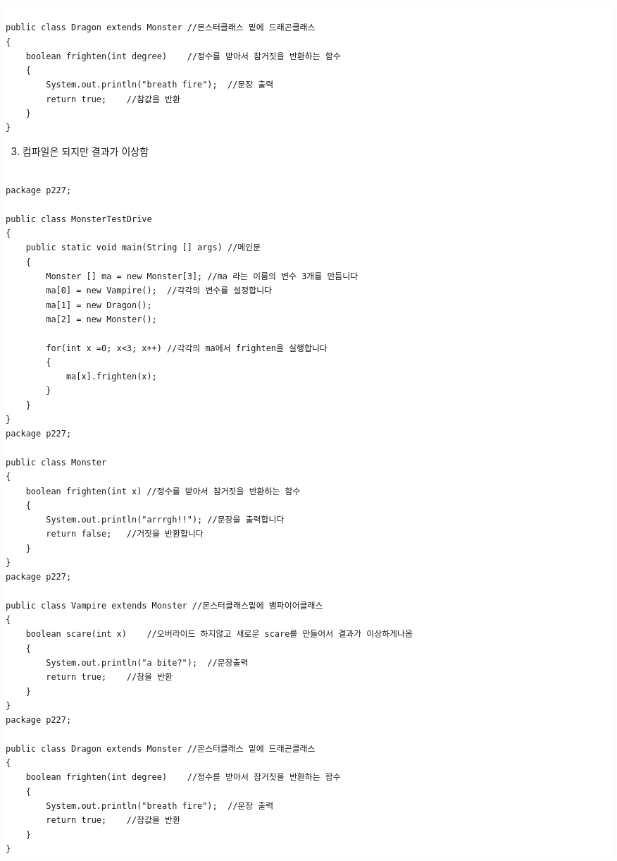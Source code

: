 ```

public class Dragon extends Monster //몬스터클래스 밑에 드래곤클래스
{
	boolean frighten(int degree)	//정수를 받아서 참거짓을 반환하는 함수
	{
		System.out.println("breath fire");	//문장 출력
		return true;	//참값을 반환
	}
}

```

3. 컴파일은 되지만 결과가 이상함
```

package p227;

public class MonsterTestDrive 
{
	public static void main(String [] args) //메인문
	{
		Monster [] ma = new Monster[3]; //ma 라는 이름의 변수 3개를 만듬니다
		ma[0] = new Vampire();	//각각의 변수를 설정합니다
		ma[1] = new Dragon();
		ma[2] = new Monster();
		
		for(int x =0; x<3; x++)	//각각의 ma에서 frighten을 실행합니다
		{
			ma[x].frighten(x);
		}
	}
}
package p227;

public class Monster 
{
	boolean frighten(int x)	//정수를 받아서 참거짓을 반환하는 함수
	{
		System.out.println("arrrgh!!");	//문장을 출력합니다
		return false;	//거짓을 반환합니다
	}
}
package p227;

public class Vampire extends Monster //몬스터클래스밑에 뱀파이어클래스
{
	boolean scare(int x)	//오버라이드 하지않고 새로운 scare를 만들어서 결과가 이상하게나옴
	{
		System.out.println("a bite?");	//문장출력
		return true;	//참을 반환
	}
}
package p227;

public class Dragon extends Monster //몬스터클래스 밑에 드래곤클래스
{
	boolean frighten(int degree)	//정수를 받아서 참거짓을 반환하는 함수
	{
		System.out.println("breath fire");	//문장 출력
		return true;	//참값을 반환
	}
}
```
